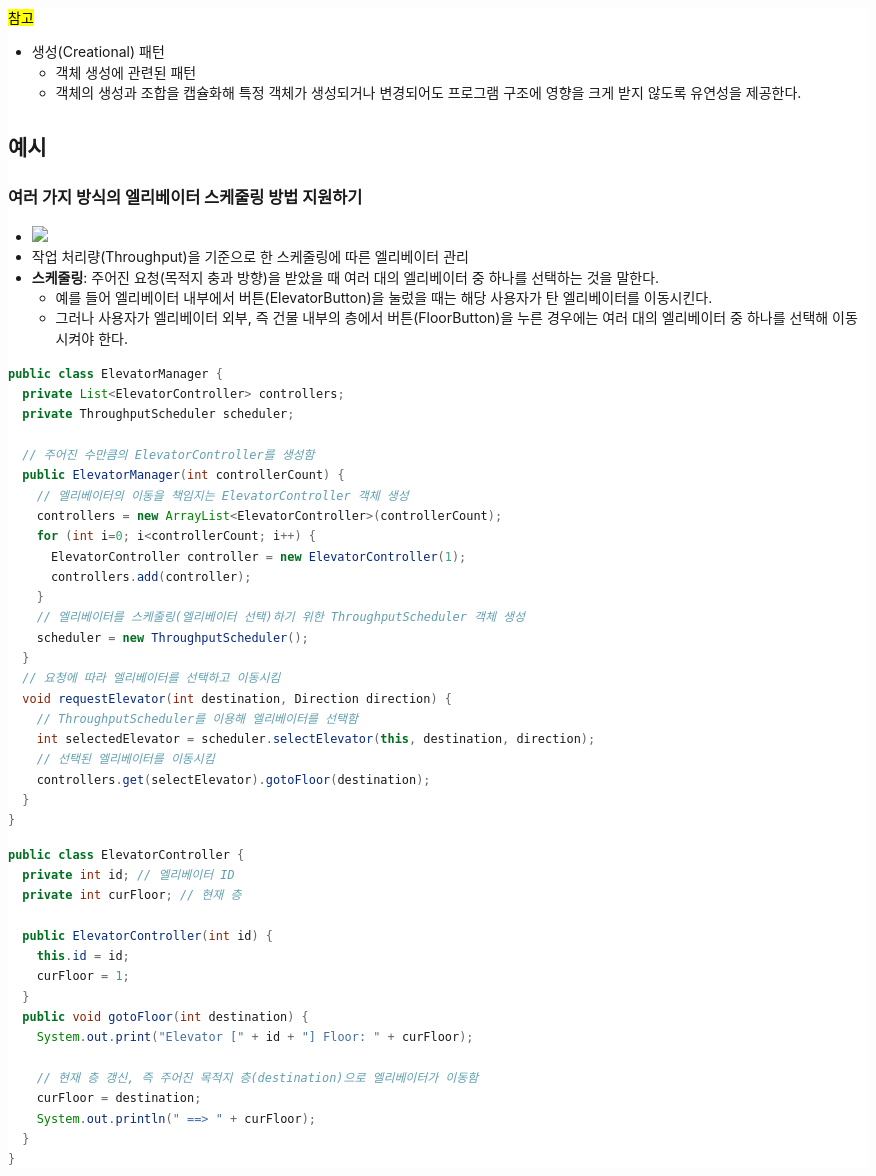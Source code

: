 <mark>참고</mark>
* 생성(Creational) 패턴
  * 객체 생성에 관련된 패턴
  * 객체의 생성과 조합을 캡슐화해 특정 객체가 생성되거나 변경되어도 프로그램 구조에 영향을 크게 받지 않도록 유연성을 제공한다.


## 예시
### 여러 가지 방식의 엘리베이터 스케줄링 방법 지원하기
* ![](/images/design-pattern-factory-method/factory-method-example.png)
* 작업 처리량(Throughput)을 기준으로 한 스케줄링에 따른 엘리베이터 관리
* **스케줄링**: 주어진 요청(목적지 충과 방향)을 받았을 때 여러 대의 엘리베이터 중 하나를 선택하는 것을 말한다.
  * 예를 들어 엘리베이터 내부에서 버튼(ElevatorButton)을 눌렀을 때는 해당 사용자가 탄 엘리베이터를 이동시킨다.
  * 그러나 사용자가 엘리베이터 외부, 즉 건물 내부의 층에서 버튼(FloorButton)을 누른 경우에는 여러 대의 엘리베이터 중 하나를 선택해 이동시켜야 한다.

~~~Java
public class ElevatorManager {
  private List<ElevatorController> controllers;
  private ThroughputScheduler scheduler;

  // 주어진 수만큼의 ElevatorController를 생성함
  public ElevatorManager(int controllerCount) {
    // 엘리베이터의 이동을 책임지는 ElevatorController 객체 생성
    controllers = new ArrayList<ElevatorController>(controllerCount);
    for (int i=0; i<controllerCount; i++) {
      ElevatorController controller = new ElevatorController(1);
      controllers.add(controller);
    }
    // 엘리베이터를 스케줄링(엘리베이터 선택)하기 위한 ThroughputScheduler 객체 생성
    scheduler = new ThroughputScheduler();
  }
  // 요청에 따라 엘리베이터를 선택하고 이동시킴
  void requestElevator(int destination, Direction direction) {
    // ThroughputScheduler를 이용해 엘리베이터를 선택함
    int selectedElevator = scheduler.selectElevator(this, destination, direction);
    // 선택된 엘리베이터를 이동시킴
    controllers.get(selectElevator).gotoFloor(destination);
  }
}
~~~

~~~Java
public class ElevatorController {
  private int id; // 엘리베이터 ID
  private int curFloor; // 현재 층

  public ElevatorController(int id) {
    this.id = id;
    curFloor = 1;
  }
  public void gotoFloor(int destination) {
    System.out.print("Elevator [" + id + "] Floor: " + curFloor);

    // 현재 층 갱신, 즉 주어진 목적지 층(destination)으로 엘리베이터가 이동함
    curFloor = destination;
    System.out.println(" ==> " + curFloor);
  }
}
~~~
